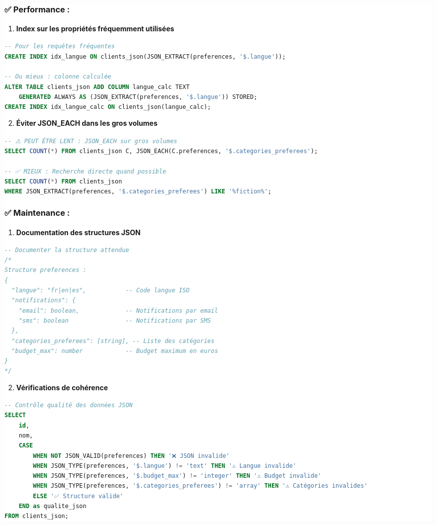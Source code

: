 ### ✅ **Performance :**

1. **Index sur les propriétés fréquemment utilisées**
```sql
-- Pour les requêtes fréquentes
CREATE INDEX idx_langue ON clients_json(JSON_EXTRACT(preferences, '$.langue'));

-- Ou mieux : colonne calculée
ALTER TABLE clients_json ADD COLUMN langue_calc TEXT
    GENERATED ALWAYS AS (JSON_EXTRACT(preferences, '$.langue')) STORED;
CREATE INDEX idx_langue_calc ON clients_json(langue_calc);
```

2. **Éviter JSON_EACH dans les gros volumes**
```sql
-- ⚠️ PEUT ÊTRE LENT : JSON_EACH sur gros volumes
SELECT COUNT(*) FROM clients_json C, JSON_EACH(C.preferences, '$.categories_preferees');

-- ✅ MIEUX : Recherche directe quand possible
SELECT COUNT(*) FROM clients_json
WHERE JSON_EXTRACT(preferences, '$.categories_preferees') LIKE '%fiction%';
```

### ✅ **Maintenance :**

1. **Documentation des structures JSON**
```sql
-- Documenter la structure attendue
/*
Structure preferences :
{
  "langue": "fr|en|es",           -- Code langue ISO
  "notifications": {
    "email": boolean,             -- Notifications par email
    "sms": boolean                -- Notifications par SMS
  },
  "categories_preferees": [string], -- Liste des catégories
  "budget_max": number            -- Budget maximum en euros
}
*/
```

2. **Vérifications de cohérence**
```sql
-- Contrôle qualité des données JSON
SELECT
    id,
    nom,
    CASE
        WHEN NOT JSON_VALID(preferences) THEN '❌ JSON invalide'
        WHEN JSON_TYPE(preferences, '$.langue') != 'text' THEN '⚠️ Langue invalide'
        WHEN JSON_TYPE(preferences, '$.budget_max') != 'integer' THEN '⚠️ Budget invalide'
        WHEN JSON_TYPE(preferences, '$.categories_preferees') != 'array' THEN '⚠️ Catégories invalides'
        ELSE '✅ Structure valide'
    END as qualite_json
FROM clients_json;
```
